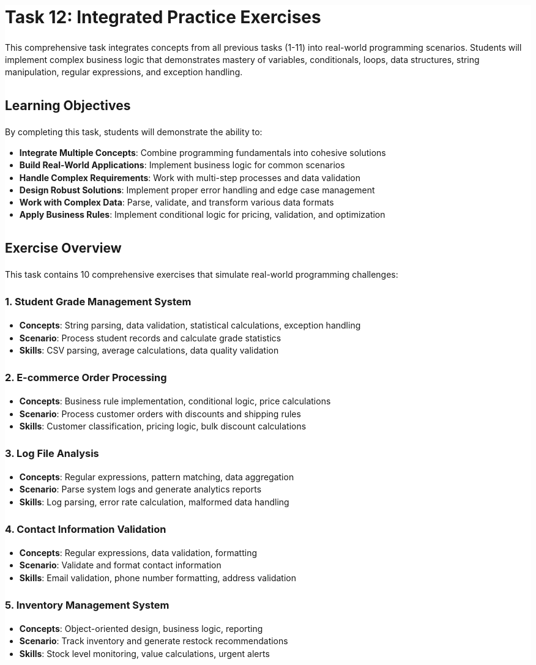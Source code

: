 # Task 12: Integrated Practice Exercises

This comprehensive task integrates concepts from all previous tasks (1-11) into real-world programming scenarios. Students will implement complex business logic that demonstrates mastery of variables, conditionals, loops, data structures, string manipulation, regular expressions, and exception handling.

## Learning Objectives

By completing this task, students will demonstrate the ability to:

- **Integrate Multiple Concepts**: Combine programming fundamentals into cohesive solutions
- **Build Real-World Applications**: Implement business logic for common scenarios
- **Handle Complex Requirements**: Work with multi-step processes and data validation
- **Design Robust Solutions**: Implement proper error handling and edge case management
- **Work with Complex Data**: Parse, validate, and transform various data formats
- **Apply Business Rules**: Implement conditional logic for pricing, validation, and optimization

## Exercise Overview

This task contains 10 comprehensive exercises that simulate real-world programming challenges:

### 1. Student Grade Management System

- **Concepts**: String parsing, data validation, statistical calculations, exception handling
- **Scenario**: Process student records and calculate grade statistics
- **Skills**: CSV parsing, average calculations, data quality validation

### 2. E-commerce Order Processing

- **Concepts**: Business rule implementation, conditional logic, price calculations
- **Scenario**: Process customer orders with discounts and shipping rules
- **Skills**: Customer classification, pricing logic, bulk discount calculations

### 3. Log File Analysis

- **Concepts**: Regular expressions, pattern matching, data aggregation
- **Scenario**: Parse system logs and generate analytics reports
- **Skills**: Log parsing, error rate calculation, malformed data handling

### 4. Contact Information Validation

- **Concepts**: Regular expressions, data validation, formatting
- **Scenario**: Validate and format contact information
- **Skills**: Email validation, phone number formatting, address validation

### 5. Inventory Management System

- **Concepts**: Object-oriented design, business logic, reporting
- **Scenario**: Track inventory and generate restock recommendations
- **Skills**: Stock level monitoring, value calculations, urgent alerts
